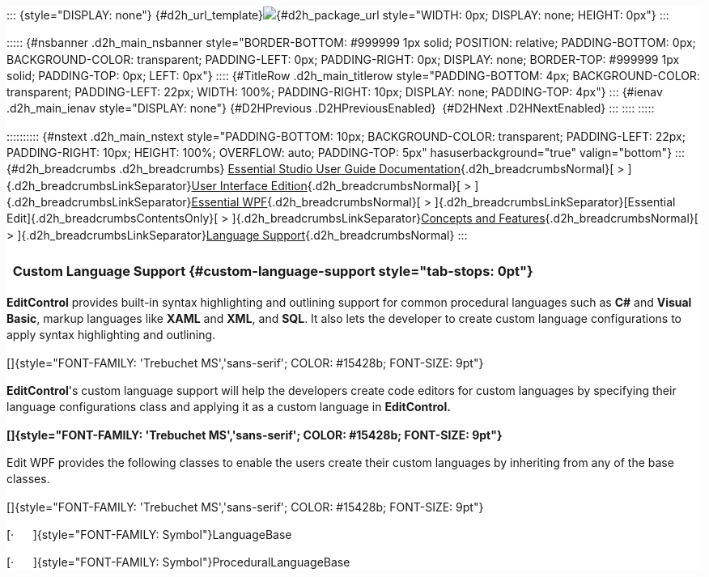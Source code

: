 ::: {style="DISPLAY: none"}
[](ms-xhelp:///?Id=d2h_url_template){#d2h_url_template}![](!package_url!){#d2h_package_url style="WIDTH: 0px; DISPLAY: none; HEIGHT: 0px"}
:::

::::: {#nsbanner .d2h_main_nsbanner style="BORDER-BOTTOM: #999999 1px solid; POSITION: relative; PADDING-BOTTOM: 0px; BACKGROUND-COLOR: transparent; PADDING-LEFT: 0px; PADDING-RIGHT: 0px; DISPLAY: none; BORDER-TOP: #999999 1px solid; PADDING-TOP: 0px; LEFT: 0px"}
:::: {#TitleRow .d2h_main_titlerow style="PADDING-BOTTOM: 4px; BACKGROUND-COLOR: transparent; PADDING-LEFT: 22px; WIDTH: 100%; PADDING-RIGHT: 10px; DISPLAY: none; PADDING-TOP: 4px"}
::: {#ienav .d2h_main_ienav style="DISPLAY: none"}
[](ms-xhelp:///?Id=0ab634b3-3ff8-402c-9821-399050e55831){#D2HPrevious .D2HPreviousEnabled}  [](ms-xhelp:///?Id=8dd9d45c-6b4d-4be2-94a5-70a164c74ade){#D2HNext .D2HNextEnabled}
:::
::::
:::::

:::::::::: {#nstext .d2h_main_nstext style="PADDING-BOTTOM: 10px; BACKGROUND-COLOR: transparent; PADDING-LEFT: 22px; PADDING-RIGHT: 10px; HEIGHT: 100%; OVERFLOW: auto; PADDING-TOP: 5px" hasuserbackground="true" valign="bottom"}
::: {#d2h_breadcrumbs .d2h_breadcrumbs}
[Essential Studio User Guide Documentation](ms-xhelp:///?Id=12457748-09e3-4d74-a240-8e049cedf030){.d2h_breadcrumbsNormal}[ \> ]{.d2h_breadcrumbsLinkSeparator}[User Interface Edition](ms-xhelp:///?Id=c29296b7-531c-413b-a0ec-488ca1f7f669){.d2h_breadcrumbsNormal}[ \> ]{.d2h_breadcrumbsLinkSeparator}[Essential WPF](ms-xhelp:///?Id=7f4f82c5-151c-4262-94d0-75c4626c77bc){.d2h_breadcrumbsNormal}[ \> ]{.d2h_breadcrumbsLinkSeparator}[Essential Edit]{.d2h_breadcrumbsContentsOnly}[ \> ]{.d2h_breadcrumbsLinkSeparator}[Concepts and Features](ms-xhelp:///?Id=f61feb80-1940-4b18-ab36-1ab89df8b52a){.d2h_breadcrumbsNormal}[ \> ]{.d2h_breadcrumbsLinkSeparator}[Language Support](ms-xhelp:///?Id=25124e73-46d4-4eee-a5bb-f3c15c93e5b4){.d2h_breadcrumbsNormal}
:::

###   Custom Language Support {#custom-language-support style="tab-stops: 0pt"}

**EditControl** provides built-in syntax highlighting and outlining support for common procedural languages such as **C#** and **Visual Basic**, markup languages like **XAML** and **XML**, and **SQL**. It also lets the developer to create custom language configurations to apply syntax highlighting and outlining.

[]{style="FONT-FAMILY: 'Trebuchet MS','sans-serif'; COLOR: #15428b; FONT-SIZE: 9pt"} 

**EditControl**'s custom language support will help the developers create code editors for custom languages by specifying their language configurations class and applying it as a custom language in **EditControl.**

**[]{style="FONT-FAMILY: 'Trebuchet MS','sans-serif'; COLOR: #15428b; FONT-SIZE: 9pt"}** 

Edit WPF provides the following classes to enable the users create their custom languages by inheriting from any of the base classes.

[]{style="FONT-FAMILY: 'Trebuchet MS','sans-serif'; COLOR: #15428b; FONT-SIZE: 9pt"} 

[·      ]{style="FONT-FAMILY: Symbol"}LanguageBase

[·      ]{style="FONT-FAMILY: Symbol"}ProceduralLanguageBase
